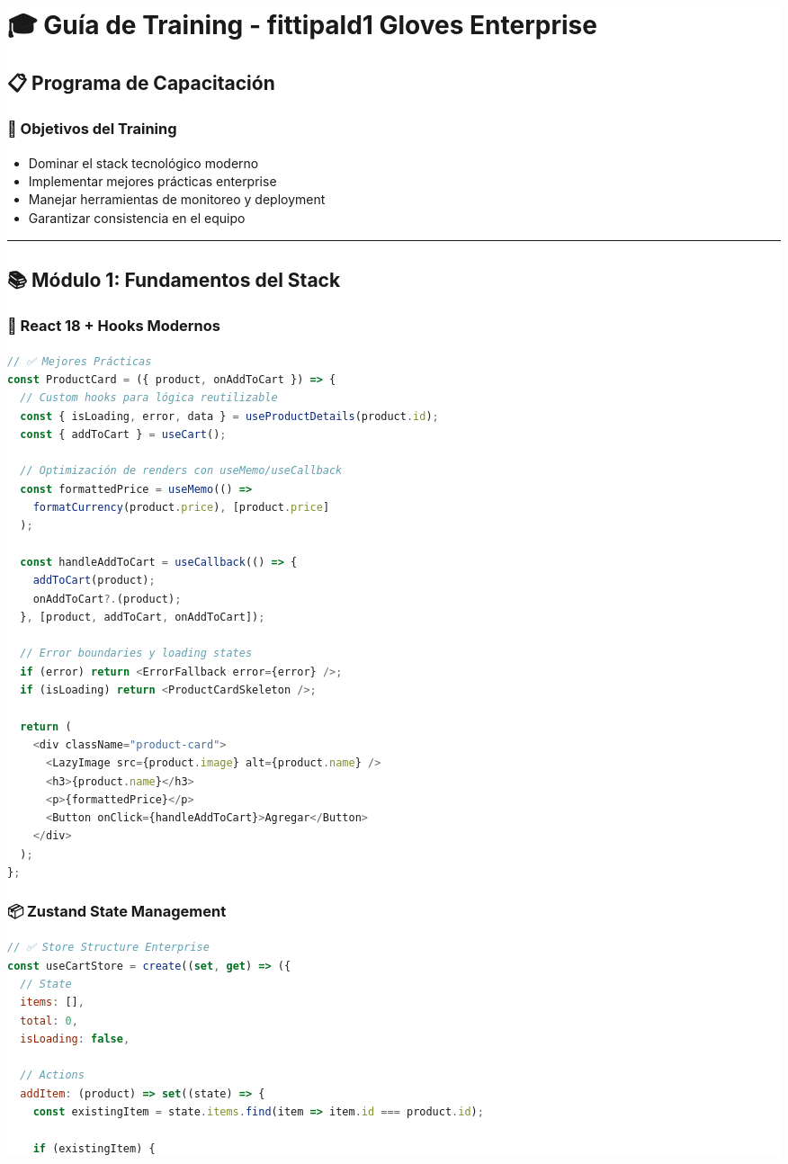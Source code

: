 # 🎓 Guía de Training - fittipald1 Gloves Enterprise

## 📋 Programa de Capacitación

### 🎯 Objetivos del Training
- Dominar el stack tecnológico moderno
- Implementar mejores prácticas enterprise
- Manejar herramientas de monitoreo y deployment
- Garantizar consistencia en el equipo

---

## 📚 Módulo 1: Fundamentos del Stack

### 🔧 React 18 + Hooks Modernos
```javascript
// ✅ Mejores Prácticas
const ProductCard = ({ product, onAddToCart }) => {
  // Custom hooks para lógica reutilizable
  const { isLoading, error, data } = useProductDetails(product.id);
  const { addToCart } = useCart();
  
  // Optimización de renders con useMemo/useCallback
  const formattedPrice = useMemo(() => 
    formatCurrency(product.price), [product.price]
  );
  
  const handleAddToCart = useCallback(() => {
    addToCart(product);
    onAddToCart?.(product);
  }, [product, addToCart, onAddToCart]);
  
  // Error boundaries y loading states
  if (error) return <ErrorFallback error={error} />;
  if (isLoading) return <ProductCardSkeleton />;
  
  return (
    <div className="product-card">
      <LazyImage src={product.image} alt={product.name} />
      <h3>{product.name}</h3>
      <p>{formattedPrice}</p>
      <Button onClick={handleAddToCart}>Agregar</Button>
    </div>
  );
};
```

### 📦 Zustand State Management
```javascript
// ✅ Store Structure Enterprise
const useCartStore = create((set, get) => ({
  // State
  items: [],
  total: 0,
  isLoading: false,
  
  // Actions
  addItem: (product) => set((state) => {
    const existingItem = state.items.find(item => item.id === product.id);
    
    if (existingItem) {
```